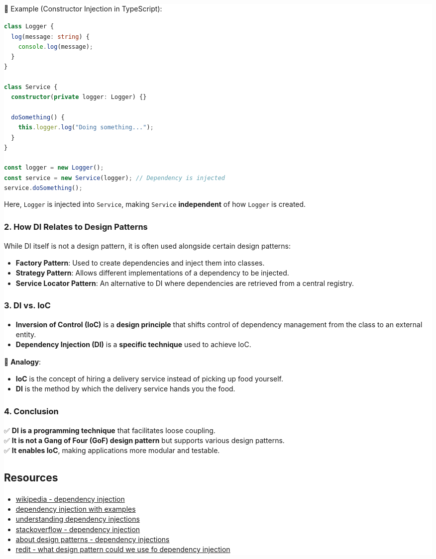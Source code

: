🔹 Example (Constructor Injection in TypeScript):
```typescript
class Logger {
  log(message: string) {
    console.log(message);
  }
}

class Service {
  constructor(private logger: Logger) {}

  doSomething() {
    this.logger.log("Doing something...");
  }
}

const logger = new Logger();
const service = new Service(logger); // Dependency is injected
service.doSomething();
```
Here, `Logger` is injected into `Service`, making `Service` **independent** of how `Logger` is created.

### **2. How DI Relates to Design Patterns**
While DI itself is not a design pattern, it is often used alongside certain design patterns:
- **Factory Pattern**: Used to create dependencies and inject them into classes.
- **Strategy Pattern**: Allows different implementations of a dependency to be injected.
- **Service Locator Pattern**: An alternative to DI where dependencies are retrieved from a central registry.

### **3. DI vs. IoC**
- **Inversion of Control (IoC)** is a **design principle** that shifts control of dependency management from the class to an external entity.
- **Dependency Injection (DI)** is a **specific technique** used to achieve IoC.

📌 **Analogy**:  
- **IoC** is the concept of hiring a delivery service instead of picking up food yourself.  
- **DI** is the method by which the delivery service hands you the food.  

### **4. Conclusion**
✅ **DI is a programming technique** that facilitates loose coupling.  
✅ **It is not a Gang of Four (GoF) design pattern** but supports various design patterns.  
✅ **It enables IoC**, making applications more modular and testable.  

## Resources
- [wikipedia - dependency injection](https://en.wikipedia.org/wiki/Dependency_injection)
- [dependency injection with examples](https://stackify.com/dependency-injection/)
- [understanding dependency injections](https://medium.com/@sardar.khan299/understanding-dependency-injection-a-powerful-design-pattern-for-flexible-and-testable-code-5e1161dd37dd)
- [stackoverflow - dependency injection](https://stackoverflow.com/questions/66915874/is-dependency-injection-a-design-pattern)
- [about design patterns - dependency injections](https://aveuiller.github.io/about_design_patterns-dependency_injection.html)
- [redit - what design pattern could we use fo dependency injection](https://www.reddit.com/r/dotnet/comments/1bb3fa5/what_design_pattern_could_we_use_for_creating/?rdt=34971)